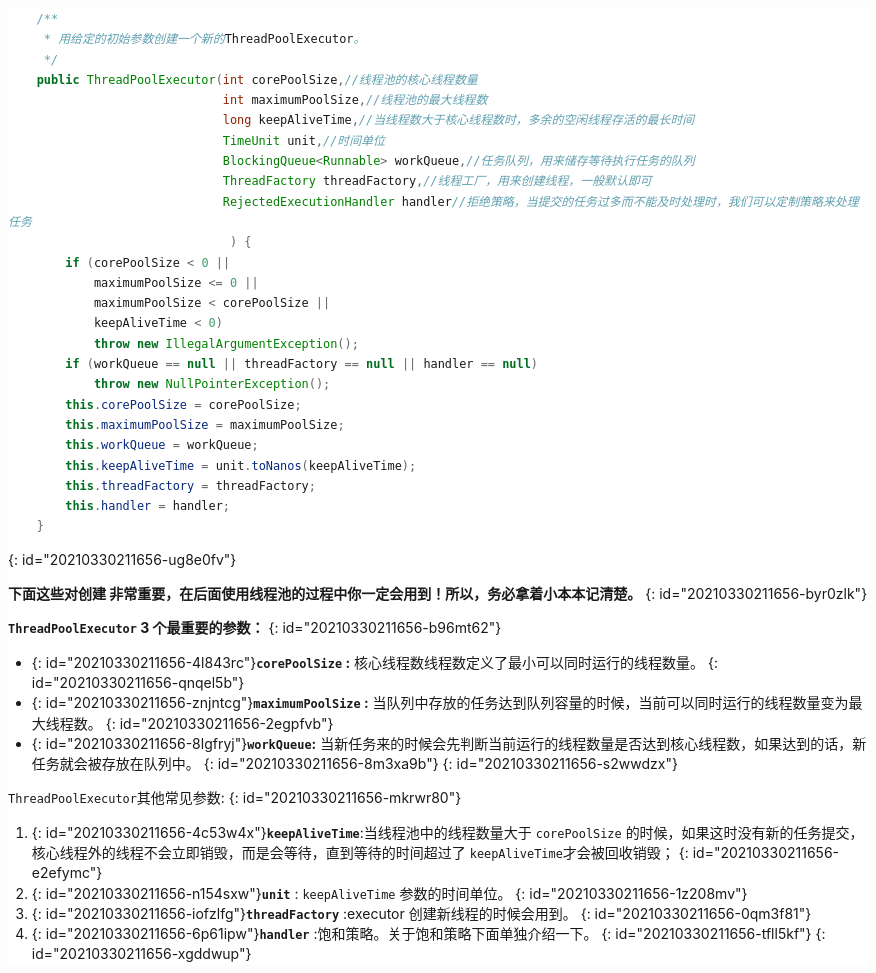 ```java
    /**
     * 用给定的初始参数创建一个新的ThreadPoolExecutor。
     */
    public ThreadPoolExecutor(int corePoolSize,//线程池的核心线程数量
                              int maximumPoolSize,//线程池的最大线程数
                              long keepAliveTime,//当线程数大于核心线程数时，多余的空闲线程存活的最长时间
                              TimeUnit unit,//时间单位
                              BlockingQueue<Runnable> workQueue,//任务队列，用来储存等待执行任务的队列
                              ThreadFactory threadFactory,//线程工厂，用来创建线程，一般默认即可
                              RejectedExecutionHandler handler//拒绝策略，当提交的任务过多而不能及时处理时，我们可以定制策略来处理任务
                               ) {
        if (corePoolSize < 0 ||
            maximumPoolSize <= 0 ||
            maximumPoolSize < corePoolSize ||
            keepAliveTime < 0)
            throw new IllegalArgumentException();
        if (workQueue == null || threadFactory == null || handler == null)
            throw new NullPointerException();
        this.corePoolSize = corePoolSize;
        this.maximumPoolSize = maximumPoolSize;
        this.workQueue = workQueue;
        this.keepAliveTime = unit.toNanos(keepAliveTime);
        this.threadFactory = threadFactory;
        this.handler = handler;
    }
```
{: id="20210330211656-ug8e0fv"}

**下面这些对创建 非常重要，在后面使用线程池的过程中你一定会用到！所以，务必拿着小本本记清楚。**
{: id="20210330211656-byr0zlk"}

**`ThreadPoolExecutor` 3 个最重要的参数：**
{: id="20210330211656-b96mt62"}

- {: id="20210330211656-4l843rc"}**`corePoolSize` :** 核心线程数线程数定义了最小可以同时运行的线程数量。
  {: id="20210330211656-qnqel5b"}
- {: id="20210330211656-znjntcg"}**`maximumPoolSize` :** 当队列中存放的任务达到队列容量的时候，当前可以同时运行的线程数量变为最大线程数。
  {: id="20210330211656-2egpfvb"}
- {: id="20210330211656-8lgfryj"}**`workQueue`:** 当新任务来的时候会先判断当前运行的线程数量是否达到核心线程数，如果达到的话，新任务就会被存放在队列中。
  {: id="20210330211656-8m3xa9b"}
{: id="20210330211656-s2wwdzx"}

`ThreadPoolExecutor`其他常见参数:
{: id="20210330211656-mkrwr80"}

1. {: id="20210330211656-4c53w4x"}**`keepAliveTime`**:当线程池中的线程数量大于 `corePoolSize` 的时候，如果这时没有新的任务提交，核心线程外的线程不会立即销毁，而是会等待，直到等待的时间超过了 `keepAliveTime`才会被回收销毁；
   {: id="20210330211656-e2efymc"}
2. {: id="20210330211656-n154sxw"}**`unit`** : `keepAliveTime` 参数的时间单位。
   {: id="20210330211656-1z208mv"}
3. {: id="20210330211656-iofzlfg"}**`threadFactory`** :executor 创建新线程的时候会用到。
   {: id="20210330211656-0qm3f81"}
4. {: id="20210330211656-6p61ipw"}**`handler`** :饱和策略。关于饱和策略下面单独介绍一下。
   {: id="20210330211656-tfll5kf"}
{: id="20210330211656-xgddwup"}
